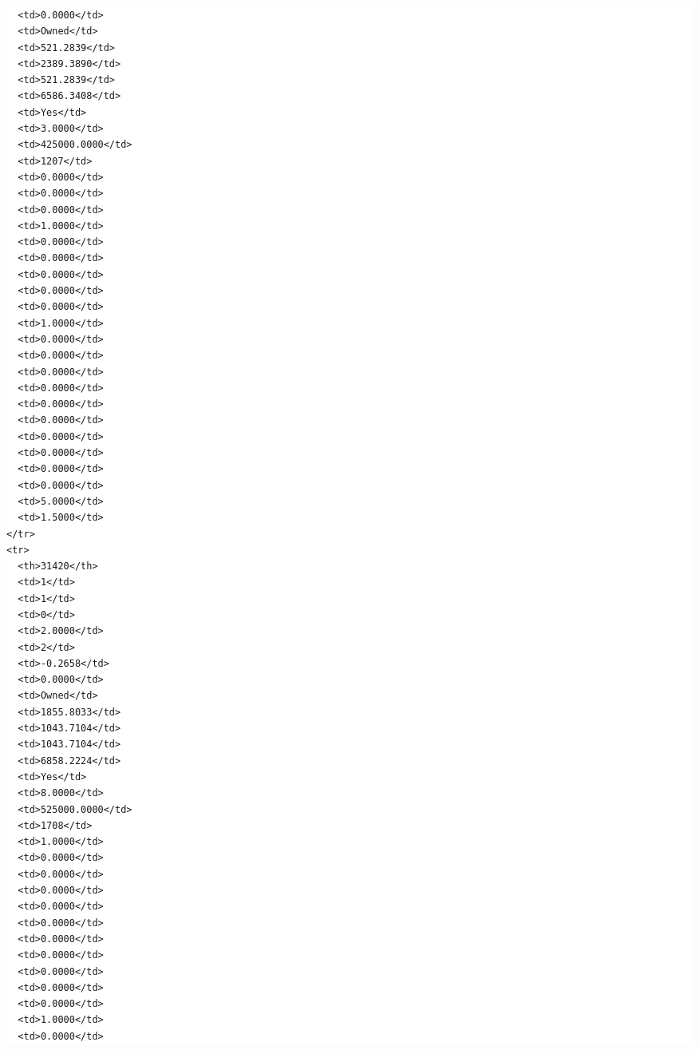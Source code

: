      <td>0.0000</td>
      <td>Owned</td>
      <td>521.2839</td>
      <td>2389.3890</td>
      <td>521.2839</td>
      <td>6586.3408</td>
      <td>Yes</td>
      <td>3.0000</td>
      <td>425000.0000</td>
      <td>1207</td>
      <td>0.0000</td>
      <td>0.0000</td>
      <td>0.0000</td>
      <td>1.0000</td>
      <td>0.0000</td>
      <td>0.0000</td>
      <td>0.0000</td>
      <td>0.0000</td>
      <td>0.0000</td>
      <td>1.0000</td>
      <td>0.0000</td>
      <td>0.0000</td>
      <td>0.0000</td>
      <td>0.0000</td>
      <td>0.0000</td>
      <td>0.0000</td>
      <td>0.0000</td>
      <td>0.0000</td>
      <td>0.0000</td>
      <td>0.0000</td>
      <td>5.0000</td>
      <td>1.5000</td>
    </tr>
    <tr>
      <th>31420</th>
      <td>1</td>
      <td>1</td>
      <td>0</td>
      <td>2.0000</td>
      <td>2</td>
      <td>-0.2658</td>
      <td>0.0000</td>
      <td>Owned</td>
      <td>1855.8033</td>
      <td>1043.7104</td>
      <td>1043.7104</td>
      <td>6858.2224</td>
      <td>Yes</td>
      <td>8.0000</td>
      <td>525000.0000</td>
      <td>1708</td>
      <td>1.0000</td>
      <td>0.0000</td>
      <td>0.0000</td>
      <td>0.0000</td>
      <td>0.0000</td>
      <td>0.0000</td>
      <td>0.0000</td>
      <td>0.0000</td>
      <td>0.0000</td>
      <td>0.0000</td>
      <td>0.0000</td>
      <td>1.0000</td>
      <td>0.0000</td>